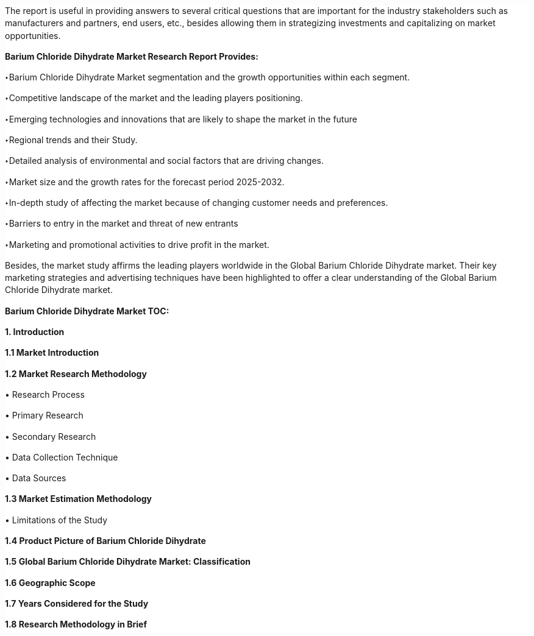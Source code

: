 
The report is useful in providing answers to several critical questions that are important for the industry stakeholders such as manufacturers and partners, end users, etc., besides allowing them in strategizing investments and capitalizing on market opportunities.

<strong>Barium Chloride Dihydrate Market Research Report Provides:</strong>

<strong>‣</strong>Barium Chloride Dihydrate Market segmentation and the growth opportunities within each segment.

<strong>‣</strong>Competitive landscape of the market and the leading players positioning.

<strong>‣</strong>Emerging technologies and innovations that are likely to shape the market in the future

<strong>‣</strong>Regional trends and their Study.

<strong>‣</strong>Detailed analysis of environmental and social factors that are driving changes.

<strong>‣</strong>Market size and the growth rates for the forecast period 2025-2032.

<strong>‣</strong>In-depth study of affecting the market because of changing customer needs and preferences.

<strong>‣</strong>Barriers to entry in the market and threat of new entrants

<strong>‣</strong>Marketing and promotional activities to drive profit in the market.

Besides, the market study affirms the leading players worldwide in the Global Barium Chloride Dihydrate market. Their key marketing strategies and advertising techniques have been highlighted to offer a clear understanding of the Global Barium Chloride Dihydrate market.

<strong>Barium Chloride Dihydrate Market TOC:</strong>

<strong>1. Introduction</strong>

<strong>1.1 Market Introduction</strong>

<strong>1.2 Market Research Methodology</strong>

• Research Process

• Primary Research

• Secondary Research

• Data Collection Technique

• Data Sources

<strong>1.3 Market Estimation Methodology</strong>

• Limitations of the Study

<strong>1.4 Product Picture of Barium Chloride Dihydrate</strong>

<strong>1.5 Global Barium Chloride Dihydrate Market: Classification</strong>

<strong>1.6 Geographic Scope</strong>

<strong>1.7 Years Considered for the Study</strong>

<strong>1.8 Research Methodology in Brief</strong>
